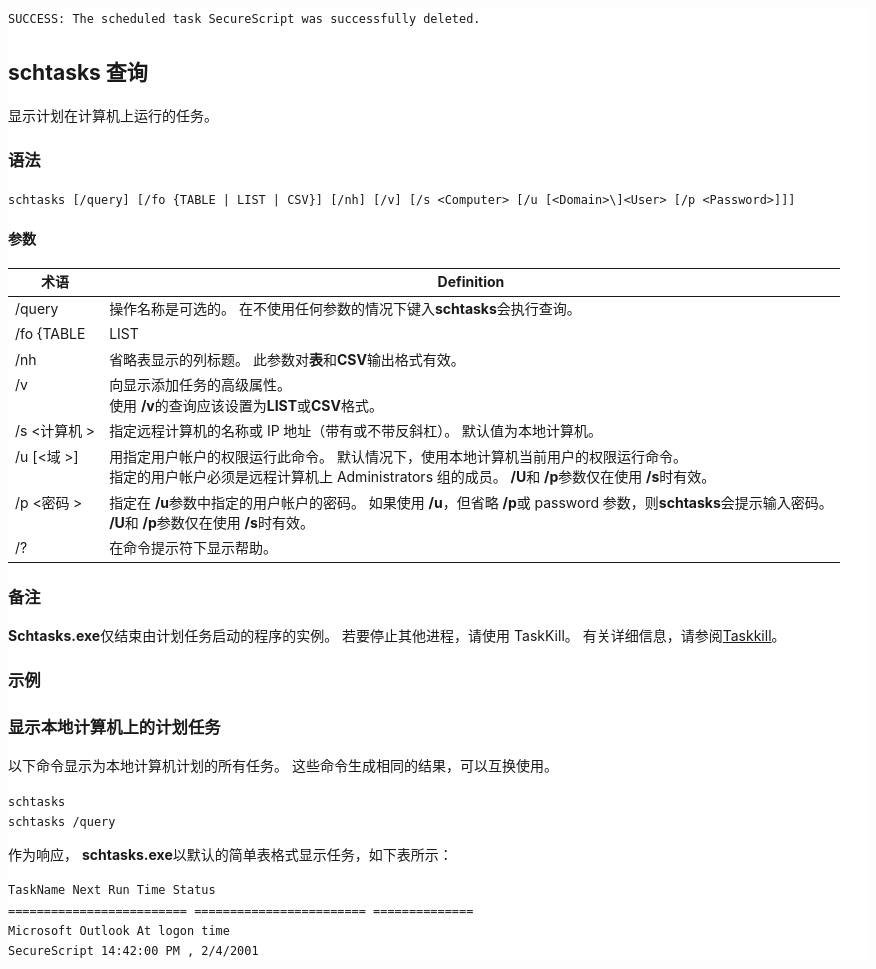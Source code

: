 `SUCCESS: The scheduled task SecureScript was successfully deleted.`

## <a name="schtasks-query"></a><a name=BKMK_query></a>schtasks 查询

显示计划在计算机上运行的任务。

### <a name="syntax"></a>语法

```
schtasks [/query] [/fo {TABLE | LIST | CSV}] [/nh] [/v] [/s <Computer> [/u [<Domain>\]<User> [/p <Password>]]]
```

#### <a name="parameters"></a>参数

|         术语          |                                                                                                                                                                 Definition                                                                                                                                                                  |
|-----------------------|---------------------------------------------------------------------------------------------------------------------------------------------------------------------------------------------------------------------------------------------------------------------------------------------------------------------------------------------|
|       /query        |                                                                                                                        操作名称是可选的。 在不使用任何参数的情况下键入**schtasks**会执行查询。                                                                                                                         |
|      /fo {TABLE       |                                                                                                                                                                    LIST                                                                                                                                                                     |
|          /nh          |                                                                                                            省略表显示的列标题。 此参数对**表**和**CSV**输出格式有效。                                                                                                             |
|          /v           |                                                                                                         向显示添加任务的高级属性。</br>使用 **/v**的查询应该设置为**LIST**或**CSV**格式。                                                                                                          |
|    /s \<计算机 >     |                                                                                                           指定远程计算机的名称或 IP 地址（带有或不带反斜杠）。 默认值为本地计算机。                                                                                                           |
| /u [\<域 >\]<User> | 用指定用户帐户的权限运行此命令。 默认情况下，使用本地计算机当前用户的权限运行命令。</br>指定的用户帐户必须是远程计算机上 Administrators 组的成员。 **/U**和 **/p**参数仅在使用 **/s**时有效。 |
|    /p \<密码 >     |                                        指定在 **/u**参数中指定的用户帐户的密码。 如果使用 **/u**，但省略 **/p**或 password 参数，则**schtasks**会提示输入密码。</br>**/U**和 **/p**参数仅在使用 **/s**时有效。                                         |
|          /?           |                                                                                                                                                    在命令提示符下显示帮助。                                                                                                                                                     |

### <a name="remarks"></a>备注

**Schtasks.exe**仅结束由计划任务启动的程序的实例。 若要停止其他进程，请使用 TaskKill。 有关详细信息，请参阅[Taskkill](taskkill.md)。

### <a name="examples"></a>示例

### <a name="to-display-the-scheduled-tasks-on-the-local-computer"></a>显示本地计算机上的计划任务

以下命令显示为本地计算机计划的所有任务。 这些命令生成相同的结果，可以互换使用。
```
schtasks
schtasks /query
```
作为响应， **schtasks.exe**以默认的简单表格式显示任务，如下表所示：
```
TaskName Next Run Time Status
========================= ======================== ==============
Microsoft Outlook At logon time
SecureScript 14:42:00 PM , 2/4/2001
```
